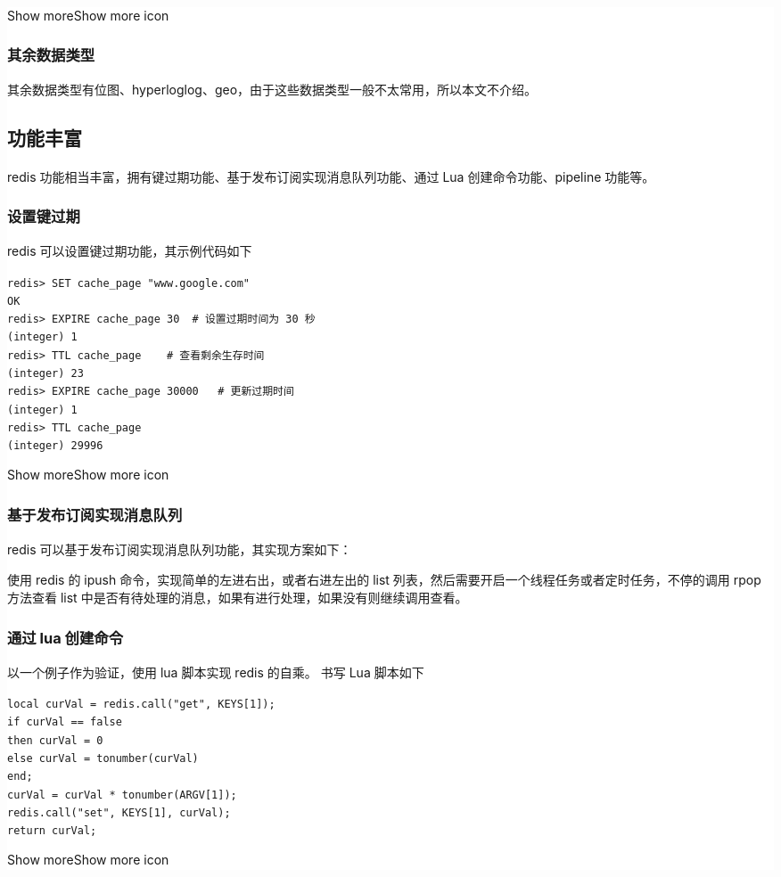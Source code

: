 Show moreShow more icon

### 其余数据类型

其余数据类型有位图、hyperloglog、geo，由于这些数据类型一般不太常用，所以本文不介绍。

## 功能丰富

redis 功能相当丰富，拥有键过期功能、基于发布订阅实现消息队列功能、通过 Lua 创建命令功能、pipeline 功能等。

### 设置键过期

redis 可以设置键过期功能，其示例代码如下

```
redis> SET cache_page "www.google.com"
OK
redis> EXPIRE cache_page 30  # 设置过期时间为 30 秒
(integer) 1
redis> TTL cache_page    # 查看剩余生存时间
(integer) 23
redis> EXPIRE cache_page 30000   # 更新过期时间
(integer) 1
redis> TTL cache_page
(integer) 29996

```

Show moreShow more icon

### 基于发布订阅实现消息队列

redis 可以基于发布订阅实现消息队列功能，其实现方案如下：

使用 redis 的 ipush 命令，实现简单的左进右出，或者右进左出的 list 列表，然后需要开启一个线程任务或者定时任务，不停的调用 rpop 方法查看 list 中是否有待处理的消息，如果有进行处理，如果没有则继续调用查看。

### 通过 lua 创建命令

以一个例子作为验证，使用 lua 脚本实现 redis 的自乘。
书写 Lua 脚本如下

```
local curVal = redis.call("get", KEYS[1]);
if curVal == false
then curVal = 0
else curVal = tonumber(curVal)
end;
curVal = curVal * tonumber(ARGV[1]);
redis.call("set", KEYS[1], curVal);
return curVal;

```

Show moreShow more icon
